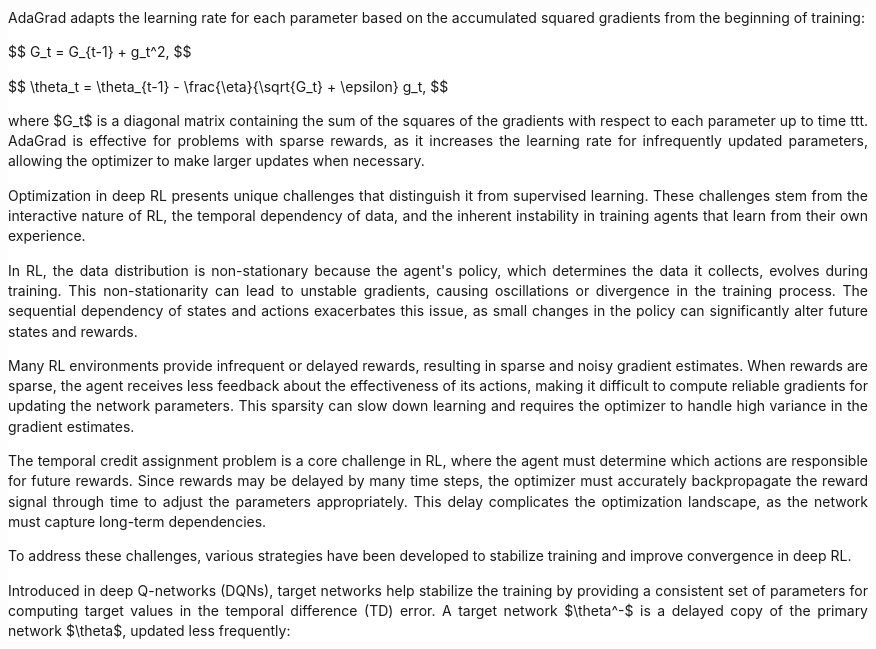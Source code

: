 <p style="text-align: justify;">
AdaGrad adapts the learning rate for each parameter based on the accumulated squared gradients from the beginning of training:
</p>

<p style="text-align: justify;">
$$ G_t = G_{t-1} + g_t^2, $$
</p>
<p style="text-align: justify;">
$$ \theta_t = \theta_{t-1} - \frac{\eta}{\sqrt{G_t} + \epsilon} g_t, $$
</p>
<p style="text-align: justify;">
where $G_t$ is a diagonal matrix containing the sum of the squares of the gradients with respect to each parameter up to time ttt. AdaGrad is effective for problems with sparse rewards, as it increases the learning rate for infrequently updated parameters, allowing the optimizer to make larger updates when necessary.
</p>

<p style="text-align: justify;">
Optimization in deep RL presents unique challenges that distinguish it from supervised learning. These challenges stem from the interactive nature of RL, the temporal dependency of data, and the inherent instability in training agents that learn from their own experience.
</p>

<p style="text-align: justify;">
In RL, the data distribution is non-stationary because the agent's policy, which determines the data it collects, evolves during training. This non-stationarity can lead to unstable gradients, causing oscillations or divergence in the training process. The sequential dependency of states and actions exacerbates this issue, as small changes in the policy can significantly alter future states and rewards.
</p>

<p style="text-align: justify;">
Many RL environments provide infrequent or delayed rewards, resulting in sparse and noisy gradient estimates. When rewards are sparse, the agent receives less feedback about the effectiveness of its actions, making it difficult to compute reliable gradients for updating the network parameters. This sparsity can slow down learning and requires the optimizer to handle high variance in the gradient estimates.
</p>

<p style="text-align: justify;">
The temporal credit assignment problem is a core challenge in RL, where the agent must determine which actions are responsible for future rewards. Since rewards may be delayed by many time steps, the optimizer must accurately backpropagate the reward signal through time to adjust the parameters appropriately. This delay complicates the optimization landscape, as the network must capture long-term dependencies.
</p>

<p style="text-align: justify;">
To address these challenges, various strategies have been developed to stabilize training and improve convergence in deep RL.
</p>

<p style="text-align: justify;">
Introduced in deep Q-networks (DQNs), target networks help stabilize the training by providing a consistent set of parameters for computing target values in the temporal difference (TD) error. A target network $\theta^-$ is a delayed copy of the primary network $\theta$, updated less frequently:
</p>
